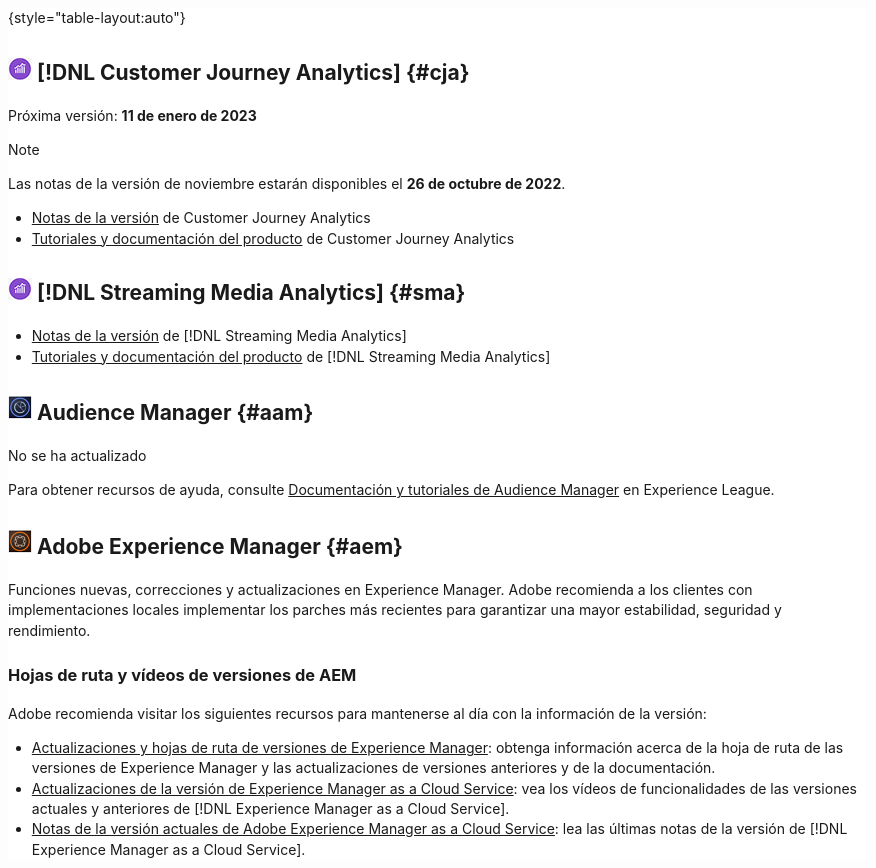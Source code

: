 {style="table-layout:auto"}

## ![Icono](/assets/analytics.png) [!DNL Customer Journey Analytics] {#cja}

Próxima versión: **11 de enero de 2023**

>[!NOTE]
>
>Las notas de la versión de noviembre estarán disponibles el **26 de octubre de 2022**.

* [Notas de la versión](https://experienceleague.adobe.com/docs/analytics-platform/using/releases/latest.html?lang=es) de Customer Journey Analytics
* [Tutoriales y documentación del producto](https://experienceleague.adobe.com/docs/customer-journey-analytics.html?lang=es) de Customer Journey Analytics



## ![Icono](/assets/analytics.png) [!DNL Streaming Media Analytics] {#sma}

* [Notas de la versión](https://experienceleague.adobe.com/docs/media-analytics/using/additional-resources/release-notes.html?lang=es) de [!DNL Streaming Media Analytics]
* [Tutoriales y documentación del producto](https://experienceleague.adobe.com/docs/media-analytics/using/media-overview.html?lang=es) de [!DNL Streaming Media Analytics]

## ![Icono](/assets/audience-manager.png) Audience Manager {#aam}

No se ha actualizado

Para obtener recursos de ayuda, consulte [Documentación y tutoriales de Audience Manager](https://experienceleague.adobe.com/docs/audience-manager.html?lang=es) en Experience League.

## ![Icono](/assets/aem.png) Adobe Experience Manager {#aem}

Funciones nuevas, correcciones y actualizaciones en Experience Manager. Adobe recomienda a los clientes con implementaciones locales implementar los parches más recientes para garantizar una mayor estabilidad, seguridad y rendimiento.

### Hojas de ruta y vídeos de versiones de AEM

Adobe recomienda visitar los siguientes recursos para mantenerse al día con la información de la versión:

* [Actualizaciones y hojas de ruta de versiones de Experience Manager](https://experienceleague.adobe.com/docs/experience-manager-release-information/aem-release-updates/home.html?lang=es): obtenga información acerca de la hoja de ruta de las versiones de Experience Manager y las actualizaciones de versiones anteriores y de la documentación.
* [Actualizaciones de la versión de Experience Manager as a Cloud Service](https://experienceleague.adobe.com/docs/experience-manager-release-overview-events/aemcsupdates/overview.html?lang=es): vea los vídeos de funcionalidades de las versiones actuales y anteriores de [!DNL Experience Manager as a Cloud Service].
* [Notas de la versión actuales de Adobe Experience Manager as a Cloud Service](https://experienceleague.adobe.com/docs/experience-manager-cloud-service/content/release-notes/release-notes/release-notes-current.html?lang=es): lea las últimas notas de la versión de [!DNL Experience Manager as a Cloud Service].

